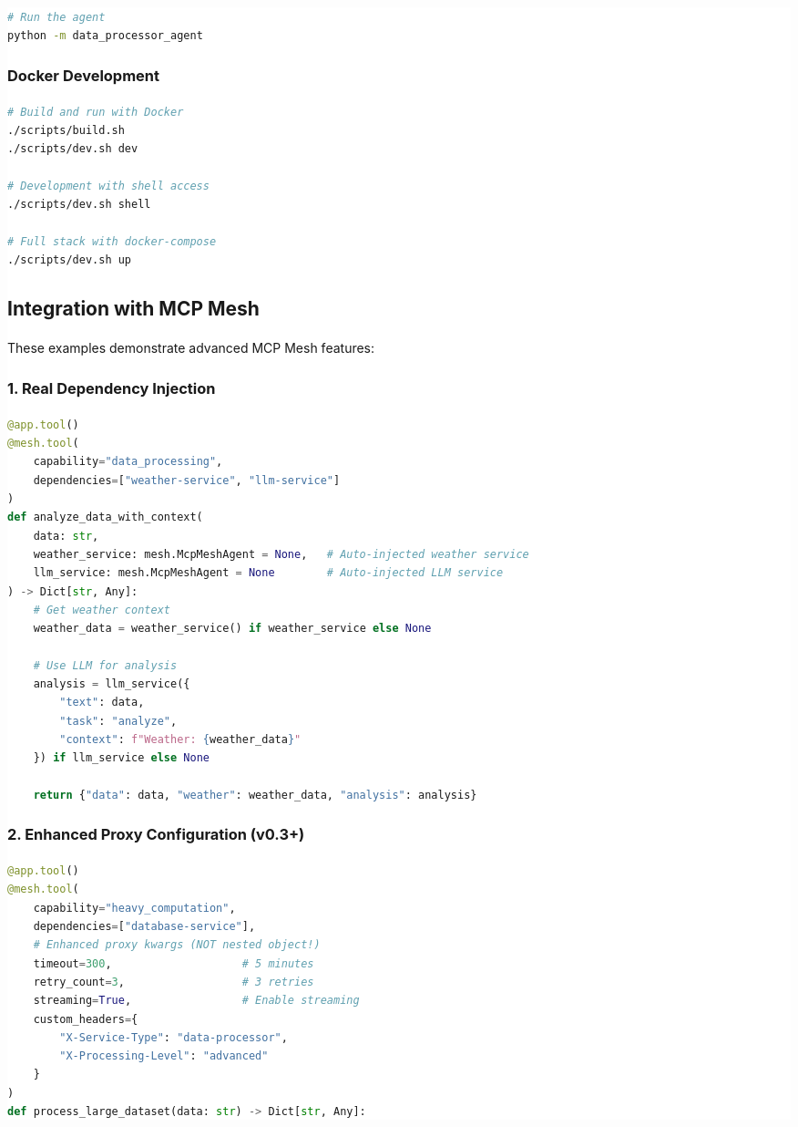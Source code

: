 ```bash
# Run the agent
python -m data_processor_agent
```

### Docker Development

```bash
# Build and run with Docker
./scripts/build.sh
./scripts/dev.sh dev

# Development with shell access
./scripts/dev.sh shell

# Full stack with docker-compose
./scripts/dev.sh up
```

## Integration with MCP Mesh

These examples demonstrate advanced MCP Mesh features:

### 1. **Real Dependency Injection**
```python
@app.tool()
@mesh.tool(
    capability="data_processing", 
    dependencies=["weather-service", "llm-service"]
)
def analyze_data_with_context(
    data: str,
    weather_service: mesh.McpMeshAgent = None,   # Auto-injected weather service
    llm_service: mesh.McpMeshAgent = None        # Auto-injected LLM service
) -> Dict[str, Any]:
    # Get weather context
    weather_data = weather_service() if weather_service else None
    
    # Use LLM for analysis
    analysis = llm_service({
        "text": data, 
        "task": "analyze",
        "context": f"Weather: {weather_data}"
    }) if llm_service else None
    
    return {"data": data, "weather": weather_data, "analysis": analysis}
```

### 2. **Enhanced Proxy Configuration (v0.3+)**
```python
@app.tool()
@mesh.tool(
    capability="heavy_computation",
    dependencies=["database-service"],
    # Enhanced proxy kwargs (NOT nested object!)
    timeout=300,                    # 5 minutes
    retry_count=3,                  # 3 retries
    streaming=True,                 # Enable streaming
    custom_headers={
        "X-Service-Type": "data-processor",
        "X-Processing-Level": "advanced"
    }
)
def process_large_dataset(data: str) -> Dict[str, Any]:
```